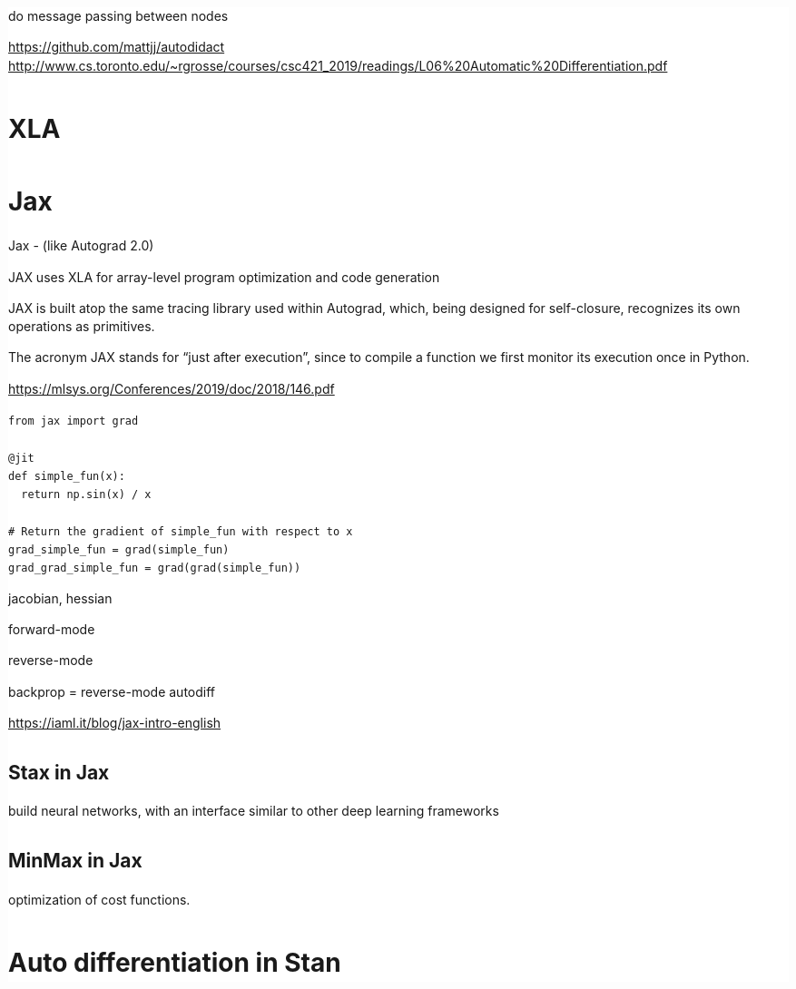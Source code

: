 do message passing between nodes

https://github.com/mattjj/autodidact
http://www.cs.toronto.edu/~rgrosse/courses/csc421_2019/readings/L06%20Automatic%20Differentiation.pdf

# XLA


# Jax

Jax - (like Autograd 2.0)

JAX uses XLA for array-level program optimization and code generation

JAX is built atop the same tracing library used within Autograd, which, being designed for self-closure, recognizes its own operations as primitives.

The acronym JAX stands for “just after execution”, since to compile a function we first monitor its execution once in Python.

https://mlsys.org/Conferences/2019/doc/2018/146.pdf

```
from jax import grad

@jit
def simple_fun(x):
  return np.sin(x) / x

# Return the gradient of simple_fun with respect to x
grad_simple_fun = grad(simple_fun)
grad_grad_simple_fun = grad(grad(simple_fun))
```

jacobian, hessian

forward-mode

reverse-mode

backprop = reverse-mode autodiff

https://iaml.it/blog/jax-intro-english

## Stax in Jax

build neural networks, with an interface similar to other deep learning frameworks

## MinMax in Jax

optimization of cost functions.

# Auto differentiation in Stan
